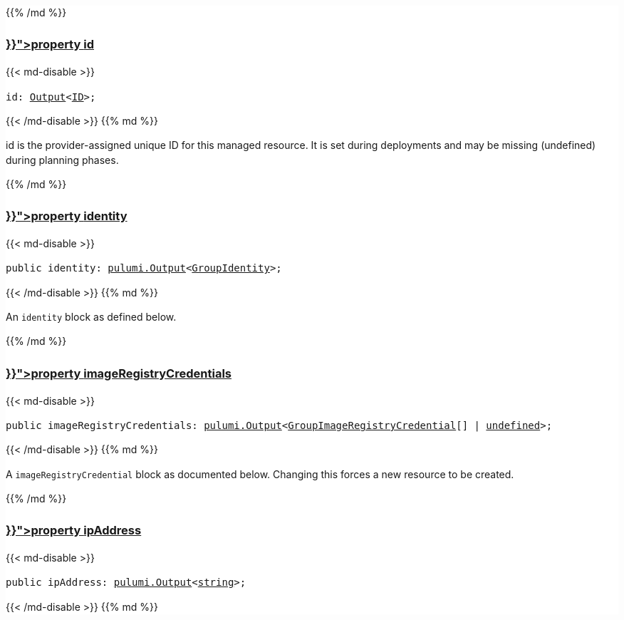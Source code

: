 {{% /md %}}
</div>
<h3 class="pdoc-member-header" id="Group-id">
<a class="pdoc-child-name" href="{{< pkg-url pkg="azure" path="containerservice/group.ts#L12" >}}">property <b>id</b></a>
</h3>
<div class="pdoc-member-contents">
{{< md-disable >}}
<pre class="highlight"><span class='kd'></span>id: <a href='/docs/reference/pkg/nodejs/pulumi/pulumi/#Output'>Output</a>&lt;<a href='/docs/reference/pkg/nodejs/pulumi/pulumi/#ID'>ID</a>&gt;;</pre>
{{< /md-disable >}}
{{% md %}}

id is the provider-assigned unique ID for this managed resource.  It is set during
deployments and may be missing (undefined) during planning phases.

{{% /md %}}
</div>
<h3 class="pdoc-member-header" id="Group-identity">
<a class="pdoc-child-name" href="{{< pkg-url pkg="azure" path="containerservice/group.ts#L58" >}}">property <b>identity</b></a>
</h3>
<div class="pdoc-member-contents">
{{< md-disable >}}
<pre class="highlight"><span class='kd'>public </span>identity: <a href='/docs/reference/pkg/nodejs/pulumi/pulumi/#Output'>pulumi.Output</a>&lt;<a href='#GroupIdentity'>GroupIdentity</a>&gt;;</pre>
{{< /md-disable >}}
{{% md %}}

An `identity` block as defined below.

{{% /md %}}
</div>
<h3 class="pdoc-member-header" id="Group-imageRegistryCredentials">
<a class="pdoc-child-name" href="{{< pkg-url pkg="azure" path="containerservice/group.ts#L62" >}}">property <b>imageRegistryCredentials</b></a>
</h3>
<div class="pdoc-member-contents">
{{< md-disable >}}
<pre class="highlight"><span class='kd'>public </span>imageRegistryCredentials: <a href='/docs/reference/pkg/nodejs/pulumi/pulumi/#Output'>pulumi.Output</a>&lt;<a href='#GroupImageRegistryCredential'>GroupImageRegistryCredential</a>[] | <span class='kd'><a href='https://developer.mozilla.org/en-US/docs/Web/JavaScript/Reference/Global_Objects/undefined'>undefined</a></span>&gt;;</pre>
{{< /md-disable >}}
{{% md %}}

A `imageRegistryCredential` block as documented below. Changing this forces a new resource to be created.

{{% /md %}}
</div>
<h3 class="pdoc-member-header" id="Group-ipAddress">
<a class="pdoc-child-name" href="{{< pkg-url pkg="azure" path="containerservice/group.ts#L66" >}}">property <b>ipAddress</b></a>
</h3>
<div class="pdoc-member-contents">
{{< md-disable >}}
<pre class="highlight"><span class='kd'>public </span>ipAddress: <a href='/docs/reference/pkg/nodejs/pulumi/pulumi/#Output'>pulumi.Output</a>&lt;<span class='kd'><a href='https://developer.mozilla.org/en-US/docs/Web/JavaScript/Reference/Global_Objects/String'>string</a></span>&gt;;</pre>
{{< /md-disable >}}
{{% md %}}
